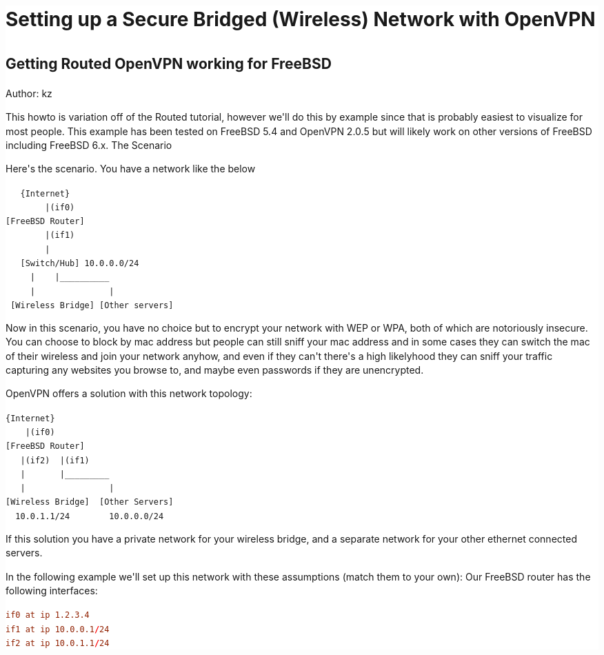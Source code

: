 # Setting up a Secure Bridged (Wireless) Network with OpenVPN

## Getting Routed OpenVPN working for FreeBSD

Author: kz

This howto is variation off of the Routed tutorial, however we'll do this by example since that is probably easiest to visualize for most people. This example has been tested on FreeBSD 5.4 and OpenVPN 2.0.5 but will likely work on other versions of FreeBSD including FreeBSD 6.x.
The Scenario

Here's the scenario. You have a network like the below

```asciiart
   {Internet}
        |(if0)
[FreeBSD Router]
        |(if1)
        |
   [Switch/Hub] 10.0.0.0/24
     |    |__________
     |               |
 [Wireless Bridge] [Other servers]
```

Now in this scenario, you have no choice but to encrypt your network with WEP or WPA, both of which are notoriously insecure. You can choose to block by mac address but people can still sniff your mac address and in some cases they can switch the mac of their wireless and join your network anyhow, and even if they can't there's a high likelyhood they can sniff your traffic capturing any websites you browse to, and maybe even passwords if they are unencrypted.

OpenVPN offers a solution with this network topology:

```asciiart
{Internet}
    |(if0)
[FreeBSD Router]
   |(if2)  |(if1)
   |       |_________
   |                 |
[Wireless Bridge]  [Other Servers]
  10.0.1.1/24        10.0.0.0/24
```

If this solution you have a private network for your wireless bridge, and a separate network for your other ethernet connected servers.

In the following example we'll set up this network with these assumptions (match them to your own): Our FreeBSD router has the following interfaces:

```conf
if0 at ip 1.2.3.4
if1 at ip 10.0.0.1/24
if2 at ip 10.0.1.1/24
```
